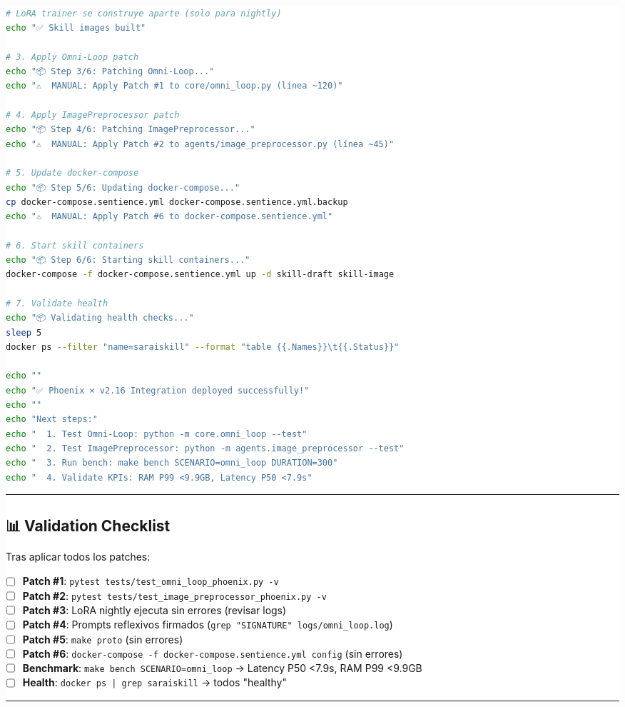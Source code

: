 ```bash
# LoRA trainer se construye aparte (solo para nightly)
echo "✅ Skill images built"

# 3. Apply Omni-Loop patch
echo "📦 Step 3/6: Patching Omni-Loop..."
echo "⚠️  MANUAL: Apply Patch #1 to core/omni_loop.py (línea ~120)"

# 4. Apply ImagePreprocessor patch
echo "📦 Step 4/6: Patching ImagePreprocessor..."
echo "⚠️  MANUAL: Apply Patch #2 to agents/image_preprocessor.py (línea ~45)"

# 5. Update docker-compose
echo "📦 Step 5/6: Updating docker-compose..."
cp docker-compose.sentience.yml docker-compose.sentience.yml.backup
echo "⚠️  MANUAL: Apply Patch #6 to docker-compose.sentience.yml"

# 6. Start skill containers
echo "📦 Step 6/6: Starting skill containers..."
docker-compose -f docker-compose.sentience.yml up -d skill-draft skill-image

# 7. Validate health
echo "📦 Validating health checks..."
sleep 5
docker ps --filter "name=saraiskill" --format "table {{.Names}}\t{{.Status}}"

echo ""
echo "✅ Phoenix × v2.16 Integration deployed successfully!"
echo ""
echo "Next steps:"
echo "  1. Test Omni-Loop: python -m core.omni_loop --test"
echo "  2. Test ImagePreprocessor: python -m agents.image_preprocessor --test"
echo "  3. Run bench: make bench SCENARIO=omni_loop DURATION=300"
echo "  4. Validate KPIs: RAM P99 <9.9GB, Latency P50 <7.9s"
```

---

## 📊 Validation Checklist

Tras aplicar todos los patches:

- [ ] **Patch #1**: `pytest tests/test_omni_loop_phoenix.py -v`
- [ ] **Patch #2**: `pytest tests/test_image_preprocessor_phoenix.py -v`
- [ ] **Patch #3**: LoRA nightly ejecuta sin errores (revisar logs)
- [ ] **Patch #4**: Prompts reflexivos firmados (`grep "SIGNATURE" logs/omni_loop.log`)
- [ ] **Patch #5**: `make proto` (sin errores)
- [ ] **Patch #6**: `docker-compose -f docker-compose.sentience.yml config` (sin errores)
- [ ] **Benchmark**: `make bench SCENARIO=omni_loop` → Latency P50 <7.9s, RAM P99 <9.9GB
- [ ] **Health**: `docker ps | grep saraiskill` → todos "healthy"

---
